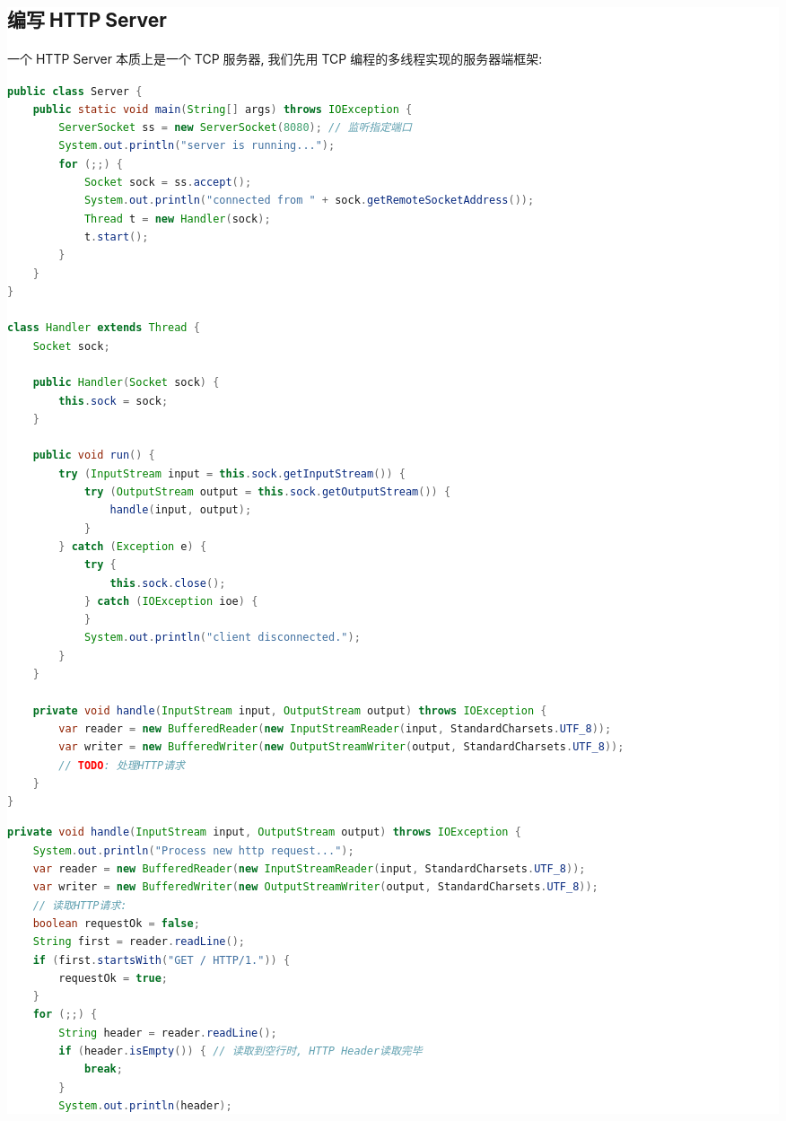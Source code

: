 ## 编写 HTTP Server

一个 HTTP Server 本质上是一个 TCP 服务器, 我们先用 TCP 编程的多线程实现的服务器端框架:

```java
public class Server {
    public static void main(String[] args) throws IOException {
        ServerSocket ss = new ServerSocket(8080); // 监听指定端口
        System.out.println("server is running...");
        for (;;) {
            Socket sock = ss.accept();
            System.out.println("connected from " + sock.getRemoteSocketAddress());
            Thread t = new Handler(sock);
            t.start();
        }
    }
}

class Handler extends Thread {
    Socket sock;

    public Handler(Socket sock) {
        this.sock = sock;
    }

    public void run() {
        try (InputStream input = this.sock.getInputStream()) {
            try (OutputStream output = this.sock.getOutputStream()) {
                handle(input, output);
            }
        } catch (Exception e) {
            try {
                this.sock.close();
            } catch (IOException ioe) {
            }
            System.out.println("client disconnected.");
        }
    }

    private void handle(InputStream input, OutputStream output) throws IOException {
        var reader = new BufferedReader(new InputStreamReader(input, StandardCharsets.UTF_8));
        var writer = new BufferedWriter(new OutputStreamWriter(output, StandardCharsets.UTF_8));
        // TODO: 处理HTTP请求
    }
}
```


```java
private void handle(InputStream input, OutputStream output) throws IOException {
    System.out.println("Process new http request...");
    var reader = new BufferedReader(new InputStreamReader(input, StandardCharsets.UTF_8));
    var writer = new BufferedWriter(new OutputStreamWriter(output, StandardCharsets.UTF_8));
    // 读取HTTP请求:
    boolean requestOk = false;
    String first = reader.readLine();
    if (first.startsWith("GET / HTTP/1.")) {
        requestOk = true;
    }
    for (;;) {
        String header = reader.readLine();
        if (header.isEmpty()) { // 读取到空行时, HTTP Header读取完毕
            break;
        }
        System.out.println(header);
```